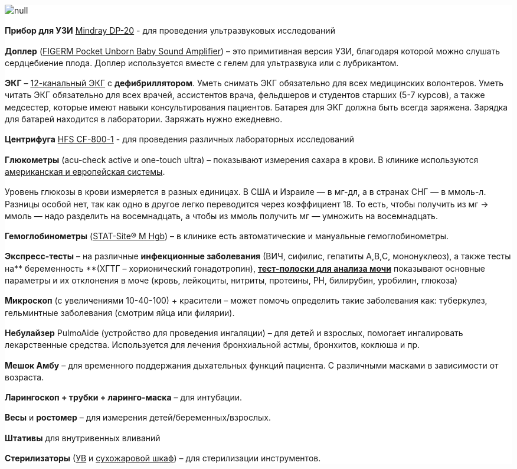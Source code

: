 ![null](/uploads/plo_5818-1-.jpg)

**Прибор для УЗИ** [Mindray DP-20](http://www.mindray.com/en/product/DP-20_OB.html) - для проведения ультразвуковых исследований

**Доплер** ([FIGERM Pocket Unborn Baby Sound Amplifier](https://www.amazon.com/CONTEC-Pocket-Unborn-Sound-Amplifier/dp/B07BNC5CY7/ref=sr_1_1_a_it?ie=UTF8&qid=1526321011&sr=8-1&keywords=FIGERM+Pocket+Unborn+Baby+Sound+Amplifier)) – это примитивная версия УЗИ, благодаря которой можно слушать сердцебиение плода.  Доплер используется вместе с гелем для ультразвука или с лубрикантом.

**ЭКГ** – [12-канальный ЭКГ](https://www.physio-control.com/product-detail.aspx?id=546) с **дефибриллятором**. Уметь снимать ЭКГ обязательно для всех медицинских волонтеров. Уметь читать ЭКГ обязательно для всех врачей, ассистентов врача, фельдшеров и студентов старших (5-7 курсов), а также медсестер, которые имеют навыки консультирования пациентов. Батарея для ЭКГ должна быть всегда заряжена. Зарядка для батарей находится в лаборатории. Заряжать нужно ежедневно.

**Центрифуга** [HFS CF-800-1](https://www.amazon.com/Desktop-Electric-Centrifuge-0-60min-0-4000/dp/B00MO4YYKW) - для проведения различных лабораторных исследований

**Глюкометры** (acu-check active и one-touch ultra) – показывают измерения сахара в крови. В клинике используются [американская и европейская системы](https://diabetnutrition.ch/wp-content/uploads/2015/02/Tableau-glyc%C3%A9mie-HbA1c.png).

Уровень глюкозы в крови измеряется в разных единицах. В США и Израиле — в мг-дл, а в странах СНГ — в ммоль-л. Разницы особой нет, так как одно в другое легко переводится через коэффициент 18. То есть, чтобы получить из мг -> ммоль — надо разделить на восемнадцать, а чтобы из ммоль получить мг — умножить на восемнадцать.

**Гемоглобинометры** ([STAT-Site® M Hgb](https://www.amazon.com/STAT-Site%C2%AE-Hgb-Test-Cards-25/dp/B00FP9WFKY/ref=sr_1_31_sspa?s=hpc&ie=UTF8&qid=1515860747&sr=1-31-spons&keywords=hemoglobin+meter&psc=1)) – в клинике есть автоматические и мануальные гемоглобинометры.

**Экспресс-тесты** – на различные **инфекционные заболевания** (ВИЧ, сифилис, гепатиты А,B,С, мононуклеоз), а также тесты на** беременность **(ХГТГ – хорионический гонадотропин), **[тест-полоски для анализа мочи](https://www.amazon.com/Urine-Strips-Mission-Parameter-Urinalysis/dp/B01N0XZDBT/ref=sr_1_5_s_it?s=hpc&ie=UTF8&qid=1515860967&sr=1-5&keywords=urine+test+strips)** показывают основные параметры и их отклонения в моче (кровь, лейкоциты, нитриты, протеины, PH, билирубин, уробилин, глюкоза)

**Микроскоп** (с увеличениями 10-40-100) + красители – может помочь определить такие заболевания как: туберкулез, гельминтные заболевания (смотрим яйца или филярии).

**Небулайзер** PulmoAide (устройство для проведения ингаляции) – для детей и взрослых, помогает ингалировать лекарственные средства. Используется для лечения бронхиальной астмы, бронхитов, коклюша и пр.

**Мешок Амбу** – для временного поддержания дыхательных функций пациента. С различными масками в зависимости от возраста.

**Ларингоскоп + трубки + ларинго-маска** – для интубации.

**Весы** и **ростомер** – для измерения детей/беременных/взрослых.

**Штативы** для внутривенных вливаний 

**Стерилизаторы** ([УВ](https://www.amazon.com/Salon-Sundry-Professional-Ultraviolet-Sterilizer/dp/B007ROD0ZE) и [сухожаровой шкаф](https://www.amazon.com/SoHome-Temperature-Sterilization-Sanitizing-Sterilizing/dp/B079JW4Q7Q)) – для стерилизации инструментов.
